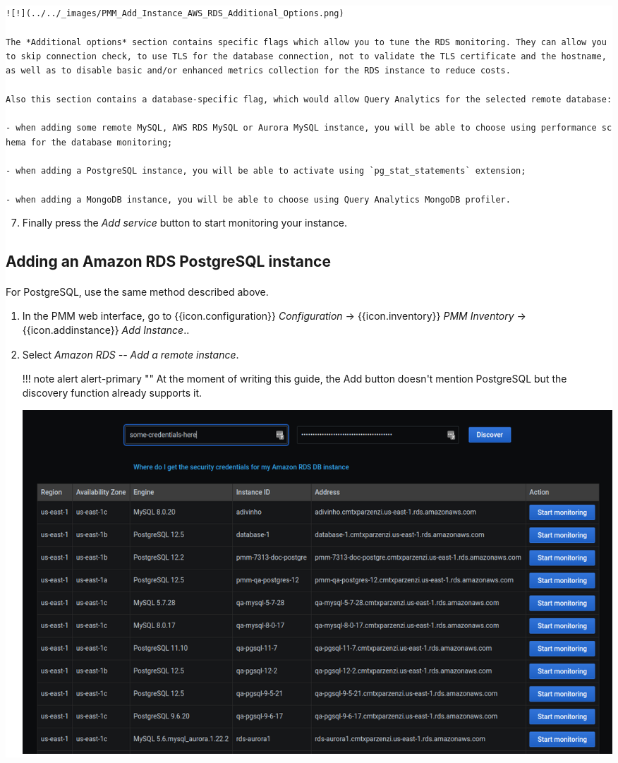     ![!](../../_images/PMM_Add_Instance_AWS_RDS_Additional_Options.png)

    The *Additional options* section contains specific flags which allow you to tune the RDS monitoring. They can allow you to skip connection check, to use TLS for the database connection, not to validate the TLS certificate and the hostname, as well as to disable basic and/or enhanced metrics collection for the RDS instance to reduce costs.

    Also this section contains a database-specific flag, which would allow Query Analytics for the selected remote database:

    - when adding some remote MySQL, AWS RDS MySQL or Aurora MySQL instance, you will be able to choose using performance schema for the database monitoring;

    - when adding a PostgreSQL instance, you will be able to activate using `pg_stat_statements` extension;

    - when adding a MongoDB instance, you will be able to choose using Query Analytics MongoDB profiler.

7. Finally press the *Add service* button to start monitoring your instance.

## Adding an Amazon RDS PostgreSQL instance

For PostgreSQL, use the same method described above.

1. In the PMM web interface, go to {{icon.configuration}} *Configuration* → {{icon.inventory}} *PMM Inventory* → {{icon.addinstance}} *Add Instance*..

2. Select *Amazon RDS -- Add a remote instance*.

    !!! note alert alert-primary ""
        At the moment of writing this guide, the Add button doesn't mention PostgreSQL but the discovery function already supports it.

    ![!image](../../_images/PMM_rds_postgre_02_discover.png)
